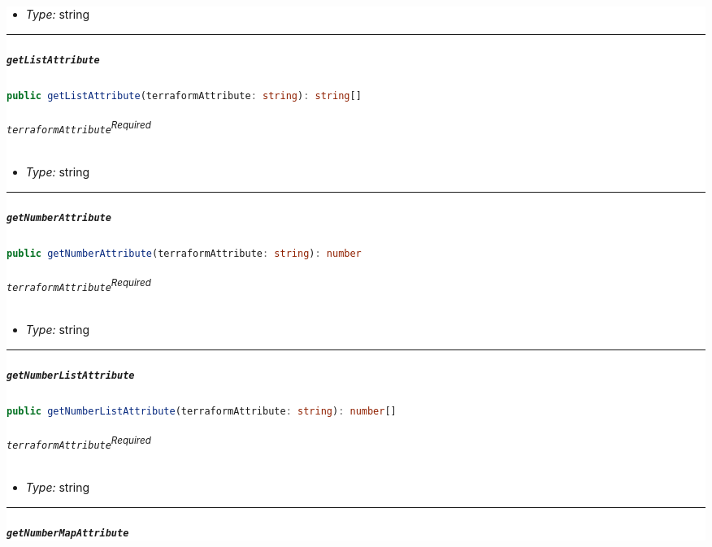 - *Type:* string

---

##### `getListAttribute` <a name="getListAttribute" id="@cdktf/provider-azurerm.datadogMonitorTagRule.DatadogMonitorTagRuleLogFilterOutputReference.getListAttribute"></a>

```typescript
public getListAttribute(terraformAttribute: string): string[]
```

###### `terraformAttribute`<sup>Required</sup> <a name="terraformAttribute" id="@cdktf/provider-azurerm.datadogMonitorTagRule.DatadogMonitorTagRuleLogFilterOutputReference.getListAttribute.parameter.terraformAttribute"></a>

- *Type:* string

---

##### `getNumberAttribute` <a name="getNumberAttribute" id="@cdktf/provider-azurerm.datadogMonitorTagRule.DatadogMonitorTagRuleLogFilterOutputReference.getNumberAttribute"></a>

```typescript
public getNumberAttribute(terraformAttribute: string): number
```

###### `terraformAttribute`<sup>Required</sup> <a name="terraformAttribute" id="@cdktf/provider-azurerm.datadogMonitorTagRule.DatadogMonitorTagRuleLogFilterOutputReference.getNumberAttribute.parameter.terraformAttribute"></a>

- *Type:* string

---

##### `getNumberListAttribute` <a name="getNumberListAttribute" id="@cdktf/provider-azurerm.datadogMonitorTagRule.DatadogMonitorTagRuleLogFilterOutputReference.getNumberListAttribute"></a>

```typescript
public getNumberListAttribute(terraformAttribute: string): number[]
```

###### `terraformAttribute`<sup>Required</sup> <a name="terraformAttribute" id="@cdktf/provider-azurerm.datadogMonitorTagRule.DatadogMonitorTagRuleLogFilterOutputReference.getNumberListAttribute.parameter.terraformAttribute"></a>

- *Type:* string

---

##### `getNumberMapAttribute` <a name="getNumberMapAttribute" id="@cdktf/provider-azurerm.datadogMonitorTagRule.DatadogMonitorTagRuleLogFilterOutputReference.getNumberMapAttribute"></a>
